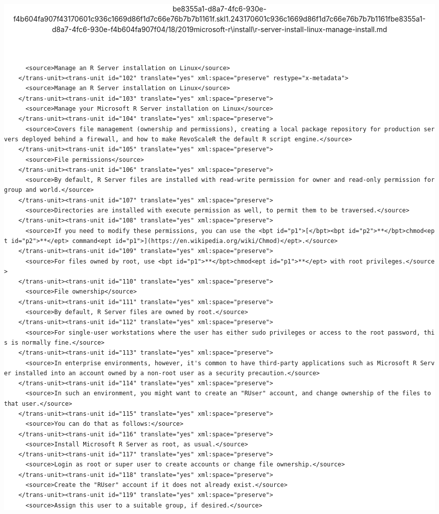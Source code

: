 <?xml version="1.0"?><xliff version="1.2" xmlns="urn:oasis:names:tc:xliff:document:1.2" xmlns:xsi="http://www.w3.org/2001/XMLSchema-instance" xsi:schemaLocation="urn:oasis:names:tc:xliff:document:1.2 xliff-core-1.2-transitional.xsd"><file datatype="xml" original="r-server-install-linux-manage-install.md" source-language="en-US" target-language="en-US"><header><tool tool-id="mdxliff" tool-name="mdxliff" tool-version="1.0-d1654b2" tool-company="Microsoft" /><xliffext:skl_file_name xmlns:xliffext="urn:microsoft:content:schema:xliffextensions">be8355a1-d8a7-4fc6-930e-f4b604fa907f43170601c936c1669d86f1d7c66e76b7b7b1161f.skl</xliffext:skl_file_name><xliffext:version xmlns:xliffext="urn:microsoft:content:schema:xliffextensions">1.2</xliffext:version><xliffext:ms.openlocfilehash xmlns:xliffext="urn:microsoft:content:schema:xliffextensions">43170601c936c1669d86f1d7c66e76b7b7b1161f</xliffext:ms.openlocfilehash><xliffext:ms.sourcegitcommit xmlns:xliffext="urn:microsoft:content:schema:xliffextensions">be8355a1-d8a7-4fc6-930e-f4b604fa907f</xliffext:ms.sourcegitcommit><xliffext:ms.lasthandoff xmlns:xliffext="urn:microsoft:content:schema:xliffextensions">04/18/2019</xliffext:ms.lasthandoff><xliffext:ms.openlocfilepath xmlns:xliffext="urn:microsoft:content:schema:xliffextensions">microsoft-r\install\r-server-install-linux-manage-install.md</xliffext:ms.openlocfilepath></header><body><group id="content" extype="content"><trans-unit id="101" translate="yes" xml:space="preserve" restype="x-metadata">
          <source>Manage an R Server installation on Linux</source>
        </trans-unit><trans-unit id="102" translate="yes" xml:space="preserve" restype="x-metadata">
          <source>Manage an R Server installation on Linux</source>
        </trans-unit><trans-unit id="103" translate="yes" xml:space="preserve">
          <source>Manage your Microsoft R Server installation on Linux</source>
        </trans-unit><trans-unit id="104" translate="yes" xml:space="preserve">
          <source>Covers file management (ownership and permissions), creating a local package repository for production servers deployed behind a firewall, and how to make RevoScaleR the default R script engine.</source>
        </trans-unit><trans-unit id="105" translate="yes" xml:space="preserve">
          <source>File permissions</source>
        </trans-unit><trans-unit id="106" translate="yes" xml:space="preserve">
          <source>By default, R Server files are installed with read-write permission for owner and read-only permission for group and world.</source>
        </trans-unit><trans-unit id="107" translate="yes" xml:space="preserve">
          <source>Directories are installed with execute permission as well, to permit them to be traversed.</source>
        </trans-unit><trans-unit id="108" translate="yes" xml:space="preserve">
          <source>If you need to modify these permissions, you can use the <bpt id="p1">[</bpt><bpt id="p2">**</bpt>chmod<ept id="p2">**</ept> command<ept id="p1">](https://en.wikipedia.org/wiki/Chmod)</ept>.</source>
        </trans-unit><trans-unit id="109" translate="yes" xml:space="preserve">
          <source>For files owned by root, use <bpt id="p1">**</bpt>chmod<ept id="p1">**</ept> with root privileges.</source>
        </trans-unit><trans-unit id="110" translate="yes" xml:space="preserve">
          <source>File ownership</source>
        </trans-unit><trans-unit id="111" translate="yes" xml:space="preserve">
          <source>By default, R Server files are owned by root.</source>
        </trans-unit><trans-unit id="112" translate="yes" xml:space="preserve">
          <source>For single-user workstations where the user has either sudo privileges or access to the root password, this is normally fine.</source>
        </trans-unit><trans-unit id="113" translate="yes" xml:space="preserve">
          <source>In enterprise environments, however, it's common to have third-party applications such as Microsoft R Server installed into an account owned by a non-root user as a security precaution.</source>
        </trans-unit><trans-unit id="114" translate="yes" xml:space="preserve">
          <source>In such an environment, you might want to create an "RUser" account, and change ownership of the files to that user.</source>
        </trans-unit><trans-unit id="115" translate="yes" xml:space="preserve">
          <source>You can do that as follows:</source>
        </trans-unit><trans-unit id="116" translate="yes" xml:space="preserve">
          <source>Install Microsoft R Server as root, as usual.</source>
        </trans-unit><trans-unit id="117" translate="yes" xml:space="preserve">
          <source>Login as root or super user to create accounts or change file ownership.</source>
        </trans-unit><trans-unit id="118" translate="yes" xml:space="preserve">
          <source>Create the "RUser" account if it does not already exist.</source>
        </trans-unit><trans-unit id="119" translate="yes" xml:space="preserve">
          <source>Assign this user to a suitable group, if desired.</source>